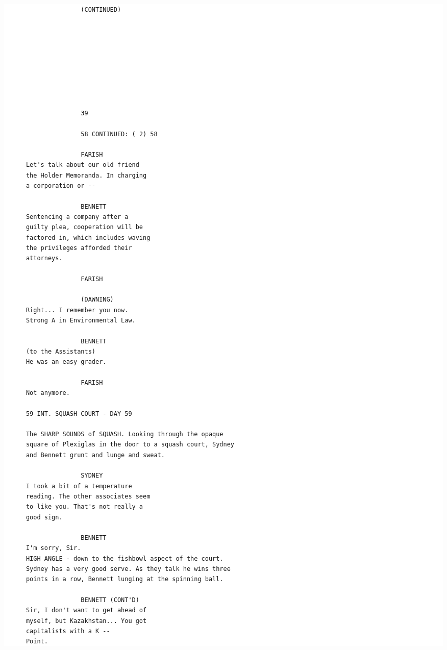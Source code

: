                          (CONTINUED)

                         

                         

                         

                         

                         39

                         58 CONTINUED: ( 2) 58

                         FARISH
          Let's talk about our old friend
          the Holder Memoranda. In charging
          a corporation or --

                         BENNETT
          Sentencing a company after a
          guilty plea, cooperation will be
          factored in, which includes waving
          the privileges afforded their
          attorneys.

                         FARISH

                         (DAWNING)
          Right... I remember you now.
          Strong A in Environmental Law.

                         BENNETT
          (to the Assistants)
          He was an easy grader.

                         FARISH
          Not anymore.

          59 INT. SQUASH COURT - DAY 59

          The SHARP SOUNDS of SQUASH. Looking through the opaque
          square of Plexiglas in the door to a squash court, Sydney
          and Bennett grunt and lunge and sweat.

                         SYDNEY
          I took a bit of a temperature
          reading. The other associates seem
          to like you. That's not really a
          good sign.

                         BENNETT
          I'm sorry, Sir.
          HIGH ANGLE - down to the fishbowl aspect of the court.
          Sydney has a very good serve. As they talk he wins three
          points in a row, Bennett lunging at the spinning ball.

                         BENNETT (CONT'D)
          Sir, I don't want to get ahead of
          myself, but Kazakhstan... You got
          capitalists with a K --
          Point.
